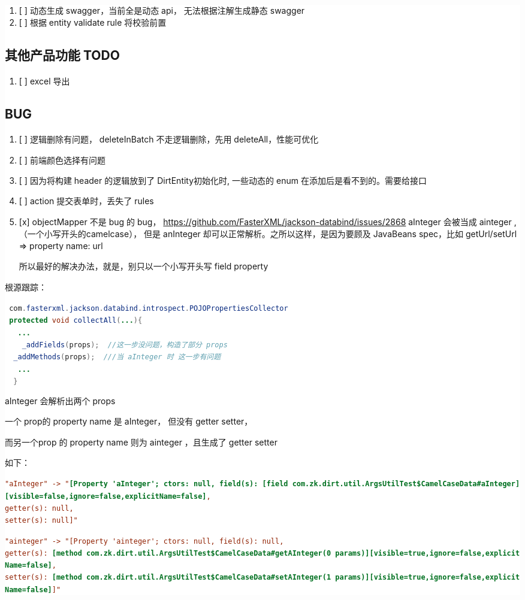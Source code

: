 1. [ ] 动态生成 swagger，当前全是动态 api， 无法根据注解生成静态 swagger
1. [ ] 根据 entity validate rule 将校验前置



## 其他产品功能 TODO
1. [ ] excel 导出


## BUG

1. [ ] 逻辑删除有问题， deleteInBatch 不走逻辑删除，先用 deleteAll，性能可优化
1. [ ] 前端颜色选择有问题
1. [ ] 因为将构建 header 的逻辑放到了 DirtEntity初始化时, 一些动态的 enum 在添加后是看不到的。需要给接口
1. [ ] action 提交表单时，丢失了 rules
1. [x] objectMapper 不是 bug 的 bug， https://github.com/FasterXML/jackson-databind/issues/2868
       aInteger 会被当成 ainteger , （一个小写开头的camelcase）， 但是 anInteger 却可以正常解析。之所以这样，是因为要顾及 JavaBeans spec，比如 getUrl/setUrl => property name: url
        

   所以最好的解决办法，就是，别只以一个小写开头写 field property

   

根源跟踪：



```java
 com.fasterxml.jackson.databind.introspect.POJOPropertiesCollector
 protected void collectAll(...){
   ... 
	_addFields(props);  //这一步没问题，构造了部分 props
  _addMethods(props);  ///当 aInteger 时 这一步有问题
   ...
  }
```

aInteger 会解析出两个 props

一个 prop的 property name 是 aInteger， 但没有 getter setter， 

而另一个prop 的  property name  则为 ainteger ，且生成了 getter setter

如下：

```ini
"aInteger" -> "[Property 'aInteger'; ctors: null, field(s): [field com.zk.dirt.util.ArgsUtilTest$CamelCaseData#aInteger][visible=false,ignore=false,explicitName=false], 
getter(s): null, 
setter(s): null]"
```



```ini
"ainteger" -> "[Property 'ainteger'; ctors: null, field(s): null, 
getter(s): [method com.zk.dirt.util.ArgsUtilTest$CamelCaseData#getAInteger(0 params)][visible=true,ignore=false,explicitName=false], 
setter(s): [method com.zk.dirt.util.ArgsUtilTest$CamelCaseData#setAInteger(1 params)][visible=true,ignore=false,explicitName=false]]"
```
